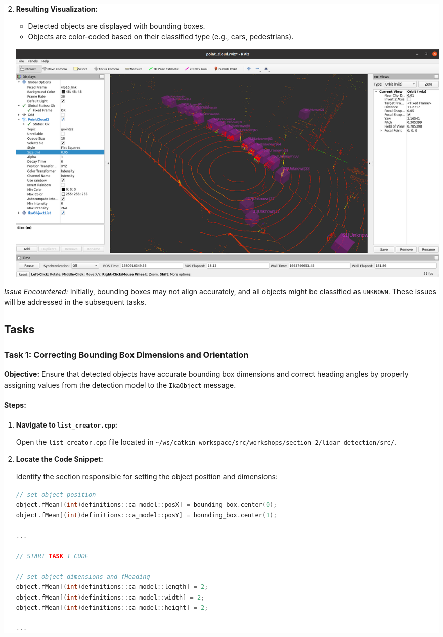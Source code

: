 2. **Resulting Visualization:**
   - Detected objects are displayed with bounding boxes.
   - Objects are color-coded based on their classified type (e.g., cars, pedestrians).

   ![fag1](../images/section_2/object_detection/task.PNG)

*Issue Encountered:* Initially, bounding boxes may not align accurately, and all objects might be classified as `UNKNOWN`. These issues will be addressed in the subsequent tasks.

## Tasks

### Task 1: Correcting Bounding Box Dimensions and Orientation

**Objective:** Ensure that detected objects have accurate bounding box dimensions and correct heading angles by properly assigning values from the detection model to the `IkaObject` message.

#### Steps:

1. **Navigate to `list_creator.cpp`:**

   Open the `list_creator.cpp` file located in `~/ws/catkin_workspace/src/workshops/section_2/lidar_detection/src/`.

2. **Locate the Code Snippet:**

   Identify the section responsible for setting the object position and dimensions:

   ```cpp
   // set object position
   object.fMean[(int)definitions::ca_model::posX] = bounding_box.center(0);
   object.fMean[(int)definitions::ca_model::posY] = bounding_box.center(1);

   ...  

   // START TASK 1 CODE  

   // set object dimensions and fHeading
   object.fMean[(int)definitions::ca_model::length] = 2;
   object.fMean[(int)definitions::ca_model::width] = 2;
   object.fMean[(int)definitions::ca_model::height] = 2;

   ...
   ```